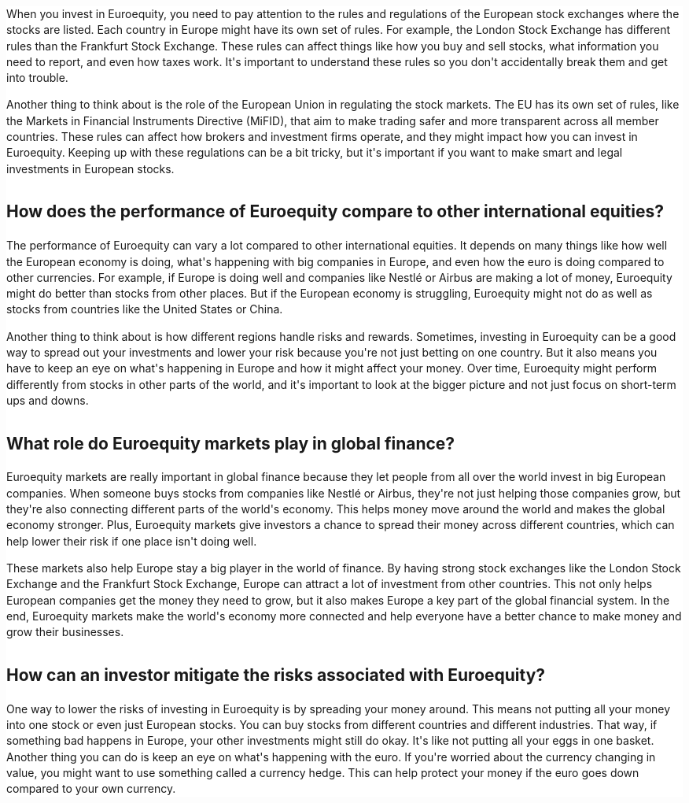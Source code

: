 When you invest in Euroequity, you need to pay attention to the rules and regulations of the European stock exchanges where the stocks are listed. Each country in Europe might have its own set of rules. For example, the London Stock Exchange has different rules than the Frankfurt Stock Exchange. These rules can affect things like how you buy and sell stocks, what information you need to report, and even how taxes work. It's important to understand these rules so you don't accidentally break them and get into trouble.

Another thing to think about is the role of the European Union in regulating the stock markets. The EU has its own set of rules, like the Markets in Financial Instruments Directive (MiFID), that aim to make trading safer and more transparent across all member countries. These rules can affect how brokers and investment firms operate, and they might impact how you can invest in Euroequity. Keeping up with these regulations can be a bit tricky, but it's important if you want to make smart and legal investments in European stocks.

## How does the performance of Euroequity compare to other international equities?

The performance of Euroequity can vary a lot compared to other international equities. It depends on many things like how well the European economy is doing, what's happening with big companies in Europe, and even how the euro is doing compared to other currencies. For example, if Europe is doing well and companies like Nestlé or Airbus are making a lot of money, Euroequity might do better than stocks from other places. But if the European economy is struggling, Euroequity might not do as well as stocks from countries like the United States or China.

Another thing to think about is how different regions handle risks and rewards. Sometimes, investing in Euroequity can be a good way to spread out your investments and lower your risk because you're not just betting on one country. But it also means you have to keep an eye on what's happening in Europe and how it might affect your money. Over time, Euroequity might perform differently from stocks in other parts of the world, and it's important to look at the bigger picture and not just focus on short-term ups and downs.

## What role do Euroequity markets play in global finance?

Euroequity markets are really important in global finance because they let people from all over the world invest in big European companies. When someone buys stocks from companies like Nestlé or Airbus, they're not just helping those companies grow, but they're also connecting different parts of the world's economy. This helps money move around the world and makes the global economy stronger. Plus, Euroequity markets give investors a chance to spread their money across different countries, which can help lower their risk if one place isn't doing well.

These markets also help Europe stay a big player in the world of finance. By having strong stock exchanges like the London Stock Exchange and the Frankfurt Stock Exchange, Europe can attract a lot of investment from other countries. This not only helps European companies get the money they need to grow, but it also makes Europe a key part of the global financial system. In the end, Euroequity markets make the world's economy more connected and help everyone have a better chance to make money and grow their businesses.

## How can an investor mitigate the risks associated with Euroequity?

One way to lower the risks of investing in Euroequity is by spreading your money around. This means not putting all your money into one stock or even just European stocks. You can buy stocks from different countries and different industries. That way, if something bad happens in Europe, your other investments might still do okay. It's like not putting all your eggs in one basket. Another thing you can do is keep an eye on what's happening with the euro. If you're worried about the currency changing in value, you might want to use something called a currency hedge. This can help protect your money if the euro goes down compared to your own currency.
